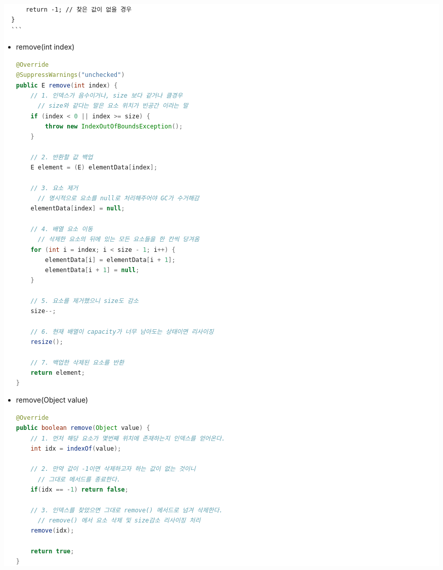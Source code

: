           return -1; // 찾은 값이 없을 경우
      }
      ```
  *   remove(int index)

      ```java
      @Override
      @SuppressWarnings("unchecked")
      public E remove(int index) {
          // 1. 인덱스가 음수이거나, size 보다 같거나 클경우 
      		// size와 같다는 말은 요소 위치가 빈공간 이라는 말
          if (index < 0 || index >= size) {
              throw new IndexOutOfBoundsException();
          }

          // 2. 반환할 값 백업
          E element = (E) elementData[index];

          // 3. 요소 제거 
      		// 명시적으로 요소를 null로 처리해주어야 GC가 수거해감
          elementData[index] = null;

          // 4. 배열 요소 이동 
      		// 삭제한 요소의 뒤에 있는 모든 요소들을 한 칸씩 당겨옴
          for (int i = index; i < size - 1; i++) {
              elementData[i] = elementData[i + 1];
              elementData[i + 1] = null;
          }

          // 5. 요소를 제거했으니 size도 감소
          size--;

          // 6. 현재 배열이 capacity가 너무 남아도는 상태이면 리사이징
          resize();

          // 7. 백업한 삭제된 요소를 반환
          return element;
      }
      ```
  *   remove(Object value)

      ```java
      @Override
      public boolean remove(Object value) {
          // 1. 먼저 해당 요소가 몇번째 위치에 존재하는지 인덱스를 얻어온다.
          int idx = indexOf(value);

          // 2. 만약 값이 -1이면 삭제하고자 하는 값이 없는 것이니 
      		// 그대로 메서드를 종료한다.
          if(idx == -1) return false;

          // 3. 인덱스를 찾았으면 그대로 remove() 메서드로 넘겨 삭제한다.
      		// remove() 에서 요소 삭제 및 size감소 리사이징 처리
          remove(idx);

          return true;
      }
      ```
